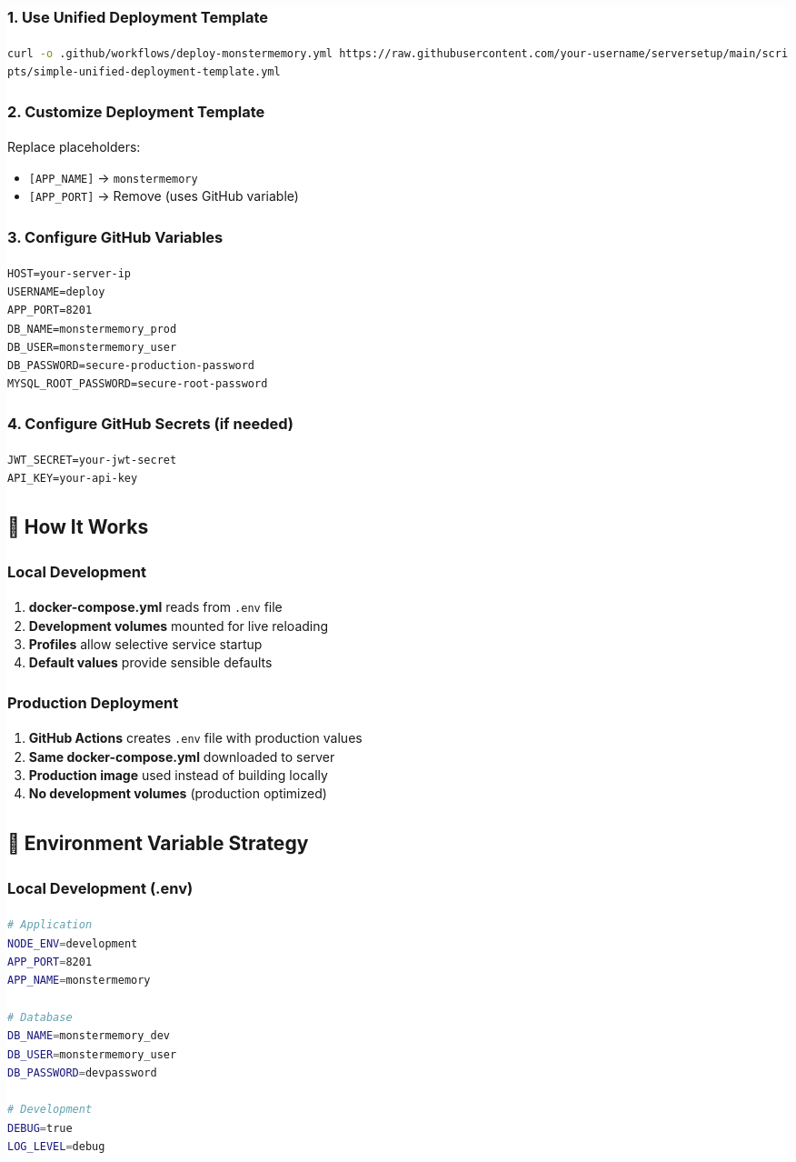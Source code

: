 ### **1. Use Unified Deployment Template**
```bash
curl -o .github/workflows/deploy-monstermemory.yml https://raw.githubusercontent.com/your-username/serversetup/main/scripts/simple-unified-deployment-template.yml
```

### **2. Customize Deployment Template**
Replace placeholders:
- `[APP_NAME]` → `monstermemory`
- `[APP_PORT]` → Remove (uses GitHub variable)

### **3. Configure GitHub Variables**
```
HOST=your-server-ip
USERNAME=deploy
APP_PORT=8201
DB_NAME=monstermemory_prod
DB_USER=monstermemory_user
DB_PASSWORD=secure-production-password
MYSQL_ROOT_PASSWORD=secure-root-password
```

### **4. Configure GitHub Secrets** (if needed)
```
JWT_SECRET=your-jwt-secret
API_KEY=your-api-key
```

## 🔄 **How It Works**

### **Local Development**
1. **docker-compose.yml** reads from `.env` file
2. **Development volumes** mounted for live reloading
3. **Profiles** allow selective service startup
4. **Default values** provide sensible defaults

### **Production Deployment**
1. **GitHub Actions** creates `.env` file with production values
2. **Same docker-compose.yml** downloaded to server
3. **Production image** used instead of building locally
4. **No development volumes** (production optimized)

## 🎨 **Environment Variable Strategy**

### **Local Development (.env)**
```bash
# Application
NODE_ENV=development
APP_PORT=8201
APP_NAME=monstermemory

# Database
DB_NAME=monstermemory_dev
DB_USER=monstermemory_user
DB_PASSWORD=devpassword

# Development
DEBUG=true
LOG_LEVEL=debug
```
